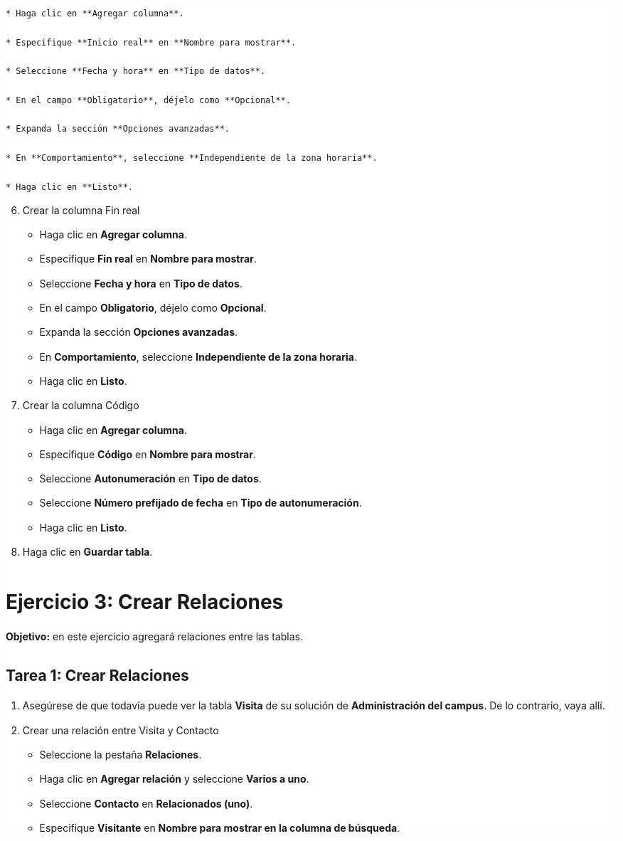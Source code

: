     * Haga clic en **Agregar columna**.
    
    * Especifique **Inicio real** en **Nombre para mostrar**.
    
    * Seleccione **Fecha y hora** en **Tipo de datos**.
    
    * En el campo **Obligatorio**, déjelo como **Opcional**.
    
    * Expanda la sección **Opciones avanzadas**.
    
    * En **Comportamiento**, seleccione **Independiente de la zona horaria**.
    
    * Haga clic en **Listo**.
    
6.  Crear la columna Fin real

    * Haga clic en **Agregar columna**.
    
    * Especifique **Fin real** en **Nombre para mostrar**.
    
    * Seleccione **Fecha y hora** en **Tipo de datos**.
    
    * En el campo **Obligatorio**, déjelo como **Opcional**.
    
    * Expanda la sección **Opciones avanzadas**.
    
    * En **Comportamiento**, seleccione **Independiente de la zona horaria**.
    
    * Haga clic en **Listo**.
    
7.  Crear la columna Código

    * Haga clic en **Agregar columna**.
    
    * Especifique **Código** en **Nombre para mostrar**.
    
    * Seleccione **Autonumeración** en **Tipo de datos**.
    
    * Seleccione **Número prefijado de fecha** en **Tipo de autonumeración**.
    
    * Haga clic en **Listo**.
    
8.  Haga clic en **Guardar tabla**.

# Ejercicio 3: Crear Relaciones

**Objetivo:** en este ejercicio agregará relaciones entre las tablas.

## Tarea 1: Crear Relaciones

1.  Asegúrese de que todavía puede ver la tabla **Visita** de su solución de **Administración del campus**. De lo contrario, vaya allí.

2.  Crear una relación entre Visita y Contacto

    * Seleccione la pestaña **Relaciones**.
    
    * Haga clic en **Agregar relación** y seleccione **Varios a uno**.
    
    * Seleccione **Contacto** en **Relacionados (uno)**. 
    
    * Especifique **Visitante** en **Nombre para mostrar en la columna de búsqueda**. 
    